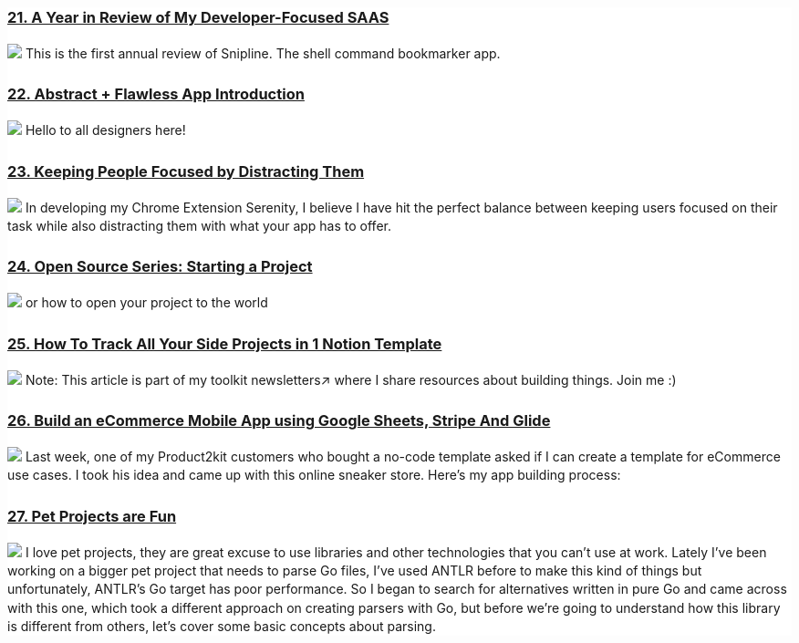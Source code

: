 ### [21. A Year in Review of My Developer-Focused SAAS](https://hackernoon.com/a-year-in-review-of-my-developer-focused-saas-mz4b36e4)
![](https://cdn.hackernoon.com/drafts/wk122a42.png)
This is the first annual review of Snipline. The shell command bookmarker app.

### [22. Abstract + Flawless App Introduction](https://hackernoon.com/abstract-flawless-app-introduction-yu7q33q1)
![](https://cdn.hackernoon.com/images/2dbu367r.jpg)
Hello to all designers here!

### [23. Keeping People Focused by Distracting Them](https://hackernoon.com/keeping-people-focused-by-distracting-them-ey403ynt)
![](https://cdn.hackernoon.com/drafts/xk14j3yuy.png)
In developing my Chrome Extension Serenity, I believe I have hit the perfect balance between keeping users focused on their task while also distracting them with what your app has to offer. 

### [24. Open Source Series: Starting a Project](https://hackernoon.com/owning-an-open-source-project-part-2-gv5l36tl)
![](https://cdn.hackernoon.com/drafts/m76131rq.png)
or how to open your project to the world

### [25. How To Track All Your Side Projects in 1 Notion Template](https://hackernoon.com/how-to-track-all-your-side-projects-in-1-notion-template-29z3uuk)
![](https://firebasestorage.googleapis.com/v0/b/hackernoon-app.appspot.com/o/images%2F9FoqLXBqkFSxBjQvbeLToKfU4GA2-kj163ww2.jpeg?alt=media&token=20e5fb60-127c-4d4f-8935-00947d4db604)
Note: This article is part of my toolkit newsletters↗️ where I share resources about building things. Join me :)

### [26. Build an eCommerce Mobile App using Google Sheets, Stripe And Glide](https://hackernoon.com/build-an-ecommerce-mobile-app-using-google-sheets-stripe-and-glide-cb1f3tua)
![](https://firebasestorage.googleapis.com/v0/b/hackernoon-app.appspot.com/o/images%2F9FoqLXBqkFSxBjQvbeLToKfU4GA2-oy5l3vro.jpeg?alt=media&token=7123db49-d7b3-4c20-b508-2995cba6897c)
Last week, one of my Product2kit customers who bought a no-code template asked if I can create a template for eCommerce use cases. I took his idea and came up with this online sneaker store. Here’s my app building process:

### [27. Pet Projects are Fun](https://hackernoon.com/pet-projects-are-fun-yb1i369x)
![](https://cdn.hackernoon.com/drafts/dw24q36rg.png)
I love pet projects, they are great excuse to use libraries and other technologies that you can’t use at work. Lately I’ve been working on a bigger pet project that needs to parse Go files, I’ve used ANTLR before to make this kind of things but unfortunately, ANTLR’s Go target has poor performance. So I began to search for alternatives written in pure Go and came across with this one, which took a different approach on creating parsers with Go, but before we’re going to understand how this library is different from others, let’s cover some basic concepts about parsing.

